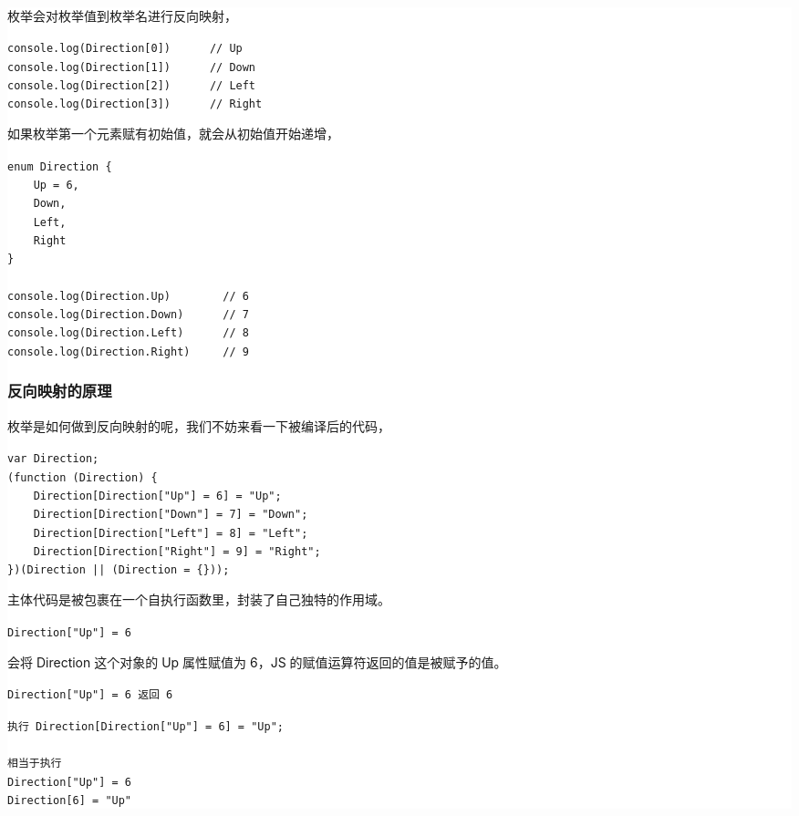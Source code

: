 枚举会对枚举值到枚举名进行反向映射，

```
console.log(Direction[0])      // Up
console.log(Direction[1])      // Down
console.log(Direction[2])      // Left
console.log(Direction[3])      // Right
```

如果枚举第一个元素赋有初始值，就会从初始值开始递增，

```
enum Direction {
    Up = 6,
    Down,
    Left,
    Right
}

console.log(Direction.Up)        // 6
console.log(Direction.Down)      // 7
console.log(Direction.Left)      // 8
console.log(Direction.Right)     // 9
```

### 反向映射的原理

枚举是如何做到反向映射的呢，我们不妨来看一下被编译后的代码，

```
var Direction;
(function (Direction) {
    Direction[Direction["Up"] = 6] = "Up";
    Direction[Direction["Down"] = 7] = "Down";
    Direction[Direction["Left"] = 8] = "Left";
    Direction[Direction["Right"] = 9] = "Right";
})(Direction || (Direction = {}));
```

主体代码是被包裹在一个自执行函数里，封装了自己独特的作用域。

```
Direction["Up"] = 6
```

会将 Direction 这个对象的 Up 属性赋值为 6，JS 的赋值运算符返回的值是被赋予的值。

```
Direction["Up"] = 6 返回 6
```

```
执行 Direction[Direction["Up"] = 6] = "Up";

相当于执行
Direction["Up"] = 6
Direction[6] = "Up"
```


  [p in Person]: string
  [P in Exclude<keyof T, K>]: T[P]